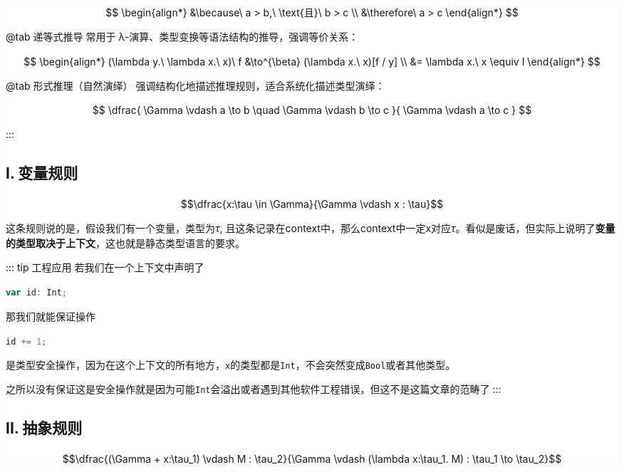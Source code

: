 $$
\begin{align*}
&\because\ a > b,\ \text{且}\ b > c \\
&\therefore\ a > c
\end{align*}
$$

@tab 递等式推导
常用于 λ-演算、类型变换等语法结构的推导，强调等价关系：

$$
\begin{align*}
(\lambda y.\ \lambda x.\ x)\ f
&\to^{\beta} (\lambda x.\ x)[f / y] \\
&= \lambda x.\ x \equiv I
\end{align*}
$$

@tab 形式推理（自然演绎）
强调结构化地描述推理规则，适合系统化描述类型演绎：

$$
\dfrac{
    \Gamma \vdash a \to b \quad \Gamma \vdash b \to c
}{
    \Gamma \vdash a \to c
}
$$

:::


## I. 变量规则
$$\dfrac{x:\tau \in \Gamma}{\Gamma \vdash x : \tau}$$

这条规则说的是，假设我们有一个变量，类型为$\tau$, 且这条记录在context中，那么context中一定x对应$\tau$。看似是废话，但实际上说明了**变量的类型取决于上下文**，这也就是静态类型语言的要求。

::: tip 工程应用
若我们在一个上下文中声明了
```swift
var id: Int;
```
那我们就能保证操作
```swift
id += 1;
```
是类型安全操作，因为在这个上下文的所有地方，`x`的类型都是`Int`，不会突然变成`Bool`或者其他类型。

之所以没有保证这是安全操作就是因为可能`Int`会溢出或者遇到其他软件工程错误，但这不是这篇文章的范畴了
:::
## II. 抽象规则
$$\dfrac{(\Gamma + x:\tau_1) \vdash M : \tau_2}{\Gamma \vdash (\lambda x:\tau_1. M) : \tau_1 \to \tau_2}$$
